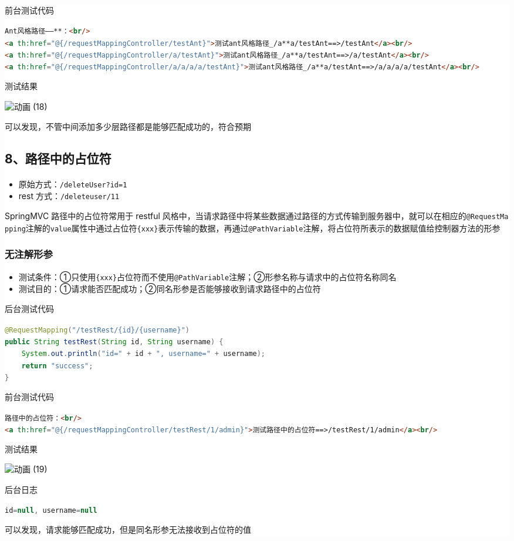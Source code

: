 前台测试代码

```html
Ant风格路径——**：<br/>
<a th:href="@{/requestMappingController/testAnt}">测试ant风格路径_/a**a/testAnt==>/testAnt</a><br/>
<a th:href="@{/requestMappingController/a/testAnt}">测试ant风格路径_/a**a/testAnt==>/a/testAnt</a><br/>
<a th:href="@{/requestMappingController/a/a/a/a/testAnt}">测试ant风格路径_/a**a/testAnt==>/a/a/a/a/testAnt</a><br/>
```

测试结果

![动画 (18)](https://s2.loli.net/2022/03/17/nDTEVK84rHW9kuC.gif)

可以发现，不管中间添加多少层路径都是能够匹配成功的，符合预期



## 8、路径中的占位符

- 原始方式：`/deleteUser?id=1`
- rest 方式：`/deleteuser/11`

SpringMVC 路径中的占位符常用于 restful 风格中，当请求路径中将某些数据通过路径的方式传输到服务器中，就可以在相应的`@RequestMapping`注解的`value`属性中通过占位符`{xxx}`表示传输的数据，再通过`@PathVariable`注解，将占位符所表示的数据赋值给控制器方法的形参

### 无注解形参

- 测试条件：①只使用`{xxx}`占位符而不使用`@PathVariable`注解；②形参名称与请求中的占位符名称同名
- 测试目的：①请求能否匹配成功；②同名形参是否能够接收到请求路径中的占位符

后台测试代码

```java
@RequestMapping("/testRest/{id}/{username}")
public String testRest(String id, String username) {
    System.out.println("id=" + id + ", username=" + username);
    return "success";
}
```

前台测试代码

```html
路径中的占位符：<br/>
<a th:href="@{/requestMappingController/testRest/1/admin}">测试路径中的占位符==>/testRest/1/admin</a><br/>
```

测试结果

![动画 (19)](https://s2.loli.net/2022/03/17/t3CWIo91lONjUXE.gif)

后台日志

```java
id=null, username=null
```

可以发现，请求能够匹配成功，但是同名形参无法接收到占位符的值
